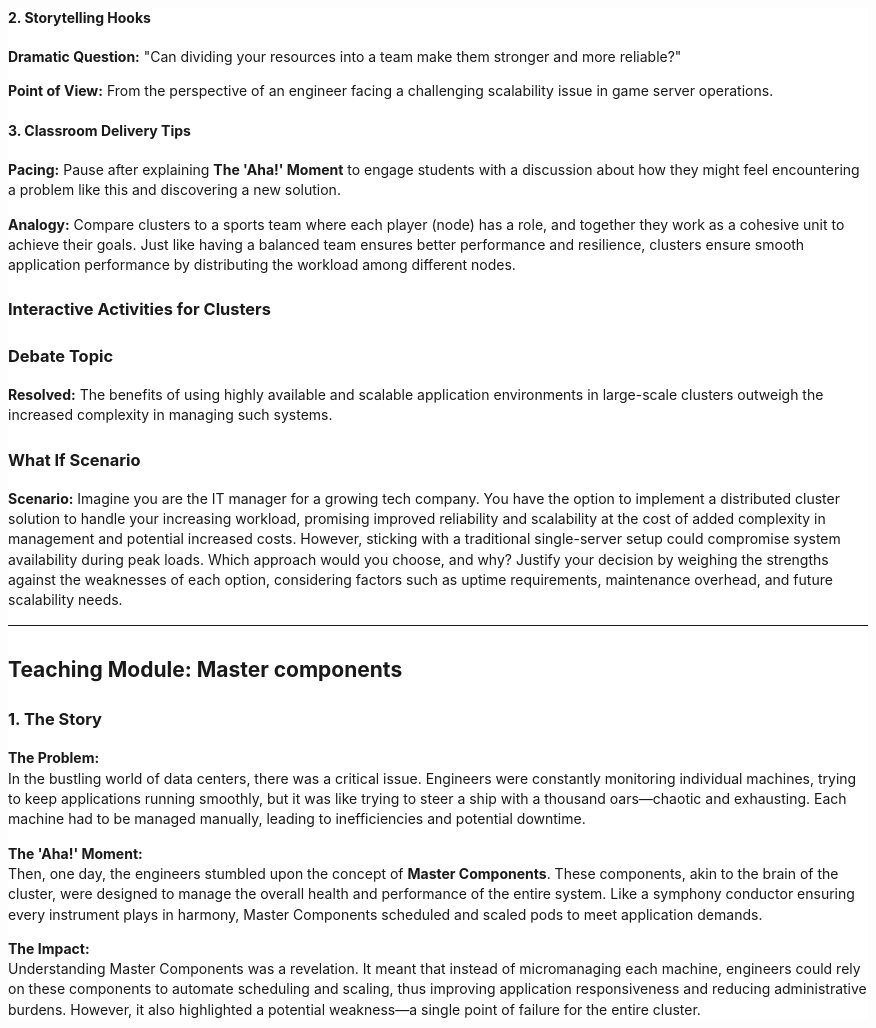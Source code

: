 #### 2. Storytelling Hooks

**Dramatic Question:** "Can dividing your resources into a team make them stronger and more reliable?"

**Point of View:** From the perspective of an engineer facing a challenging scalability issue in game server operations.

#### 3. Classroom Delivery Tips

**Pacing:** Pause after explaining **The 'Aha!' Moment** to engage students with a discussion about how they might feel encountering a problem like this and discovering a new solution.

**Analogy:** Compare clusters to a sports team where each player (node) has a role, and together they work as a cohesive unit to achieve their goals. Just like having a balanced team ensures better performance and resilience, clusters ensure smooth application performance by distributing the workload among different nodes.

### Interactive Activities for Clusters
### Debate Topic

**Resolved:** The benefits of using highly available and scalable application environments in large-scale clusters outweigh the increased complexity in managing such systems.

### What If Scenario

**Scenario:** Imagine you are the IT manager for a growing tech company. You have the option to implement a distributed cluster solution to handle your increasing workload, promising improved reliability and scalability at the cost of added complexity in management and potential increased costs. However, sticking with a traditional single-server setup could compromise system availability during peak loads. Which approach would you choose, and why? Justify your decision by weighing the strengths against the weaknesses of each option, considering factors such as uptime requirements, maintenance overhead, and future scalability needs.


---

## Teaching Module: Master components
### 1. The Story

**The Problem:**  
In the bustling world of data centers, there was a critical issue. Engineers were constantly monitoring individual machines, trying to keep applications running smoothly, but it was like trying to steer a ship with a thousand oars—chaotic and exhausting. Each machine had to be managed manually, leading to inefficiencies and potential downtime.

**The 'Aha!' Moment:**  
Then, one day, the engineers stumbled upon the concept of **Master Components**. These components, akin to the brain of the cluster, were designed to manage the overall health and performance of the entire system. Like a symphony conductor ensuring every instrument plays in harmony, Master Components scheduled and scaled pods to meet application demands. 

**The Impact:**  
Understanding Master Components was a revelation. It meant that instead of micromanaging each machine, engineers could rely on these components to automate scheduling and scaling, thus improving application responsiveness and reducing administrative burdens. However, it also highlighted a potential weakness—a single point of failure for the entire cluster.
